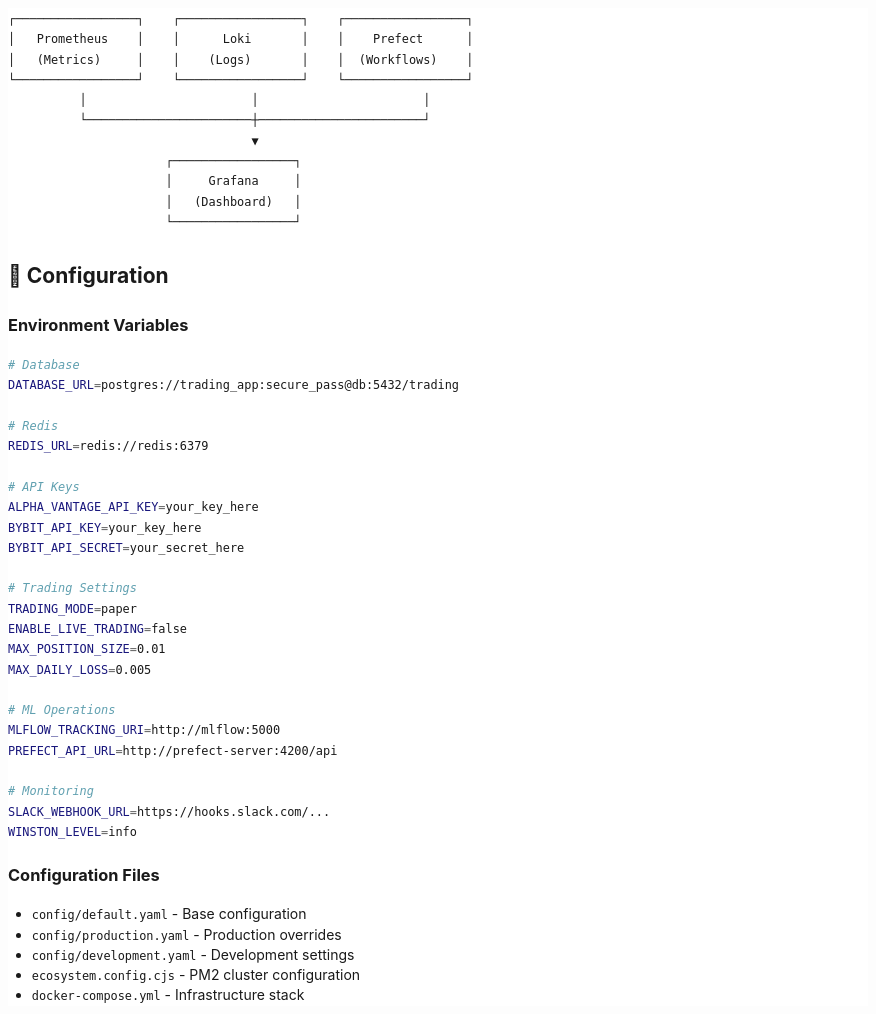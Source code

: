 ```
┌─────────────────┐    ┌─────────────────┐    ┌─────────────────┐
│   Prometheus    │    │      Loki       │    │    Prefect      │
│   (Metrics)     │    │    (Logs)       │    │  (Workflows)    │
└─────────────────┘    └─────────────────┘    └─────────────────┘
          │                       │                       │
          └───────────────────────┼───────────────────────┘
                                  ▼
                      ┌─────────────────┐
                      │     Grafana     │
                      │   (Dashboard)   │
                      └─────────────────┘
```

## 🔧 Configuration

### Environment Variables

```bash
# Database
DATABASE_URL=postgres://trading_app:secure_pass@db:5432/trading

# Redis
REDIS_URL=redis://redis:6379

# API Keys
ALPHA_VANTAGE_API_KEY=your_key_here
BYBIT_API_KEY=your_key_here
BYBIT_API_SECRET=your_secret_here

# Trading Settings
TRADING_MODE=paper
ENABLE_LIVE_TRADING=false
MAX_POSITION_SIZE=0.01
MAX_DAILY_LOSS=0.005

# ML Operations
MLFLOW_TRACKING_URI=http://mlflow:5000
PREFECT_API_URL=http://prefect-server:4200/api

# Monitoring
SLACK_WEBHOOK_URL=https://hooks.slack.com/...
WINSTON_LEVEL=info
```

### Configuration Files

- `config/default.yaml` - Base configuration
- `config/production.yaml` - Production overrides
- `config/development.yaml` - Development settings
- `ecosystem.config.cjs` - PM2 cluster configuration
- `docker-compose.yml` - Infrastructure stack
